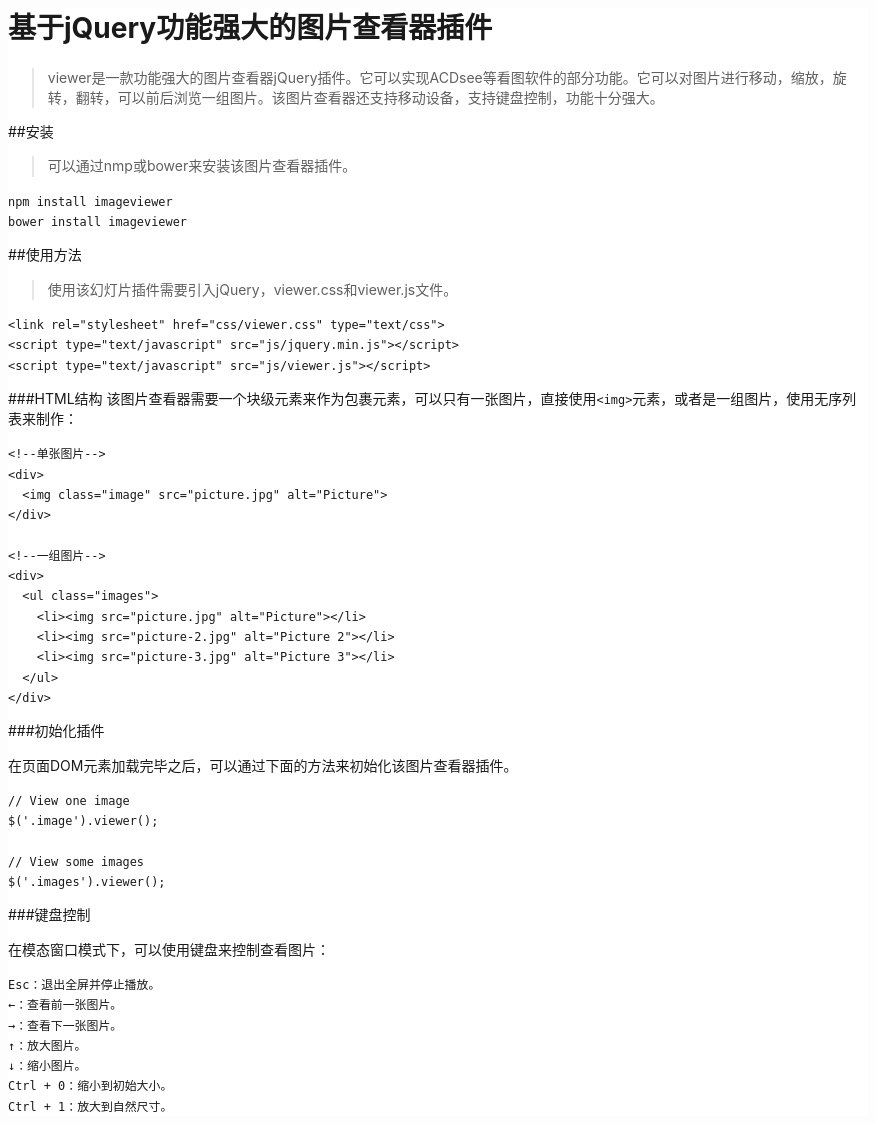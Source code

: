 # 基于jQuery功能强大的图片查看器插件

> viewer是一款功能强大的图片查看器jQuery插件。它可以实现ACDsee等看图软件的部分功能。它可以对图片进行移动，缩放，旋转，翻转，可以前后浏览一组图片。该图片查看器还支持移动设备，支持键盘控制，功能十分强大。

##安装
> 可以通过nmp或bower来安装该图片查看器插件。

	npm install imageviewer
	bower install imageviewer

##使用方法

> 使用该幻灯片插件需要引入jQuery，viewer.css和viewer.js文件。

	<link rel="stylesheet" href="css/viewer.css" type="text/css">
	<script type="text/javascript" src="js/jquery.min.js"></script> 
	<script type="text/javascript" src="js/viewer.js"></script>                 

###HTML结构
该图片查看器需要一个块级元素来作为包裹元素，可以只有一张图片，直接使用`<img>`元素，或者是一组图片，使用无序列表来制作：

	<!--单张图片-->
	<div>
	  <img class="image" src="picture.jpg" alt="Picture">
	</div>

	<!--一组图片-->
	<div>
	  <ul class="images">
	    <li><img src="picture.jpg" alt="Picture"></li>
	    <li><img src="picture-2.jpg" alt="Picture 2"></li>
	    <li><img src="picture-3.jpg" alt="Picture 3"></li>
	  </ul>
	</div>

###初始化插件

在页面DOM元素加载完毕之后，可以通过下面的方法来初始化该图片查看器插件。

	// View one image
	$('.image').viewer();
	 
	// View some images
	$('.images').viewer(); 

###键盘控制

在模态窗口模式下，可以使用键盘来控制查看图片：

	Esc：退出全屏并停止播放。
	←：查看前一张图片。
	→：查看下一张图片。
	↑：放大图片。
	↓：缩小图片。
	Ctrl + 0：缩小到初始大小。
	Ctrl + 1：放大到自然尺寸。
